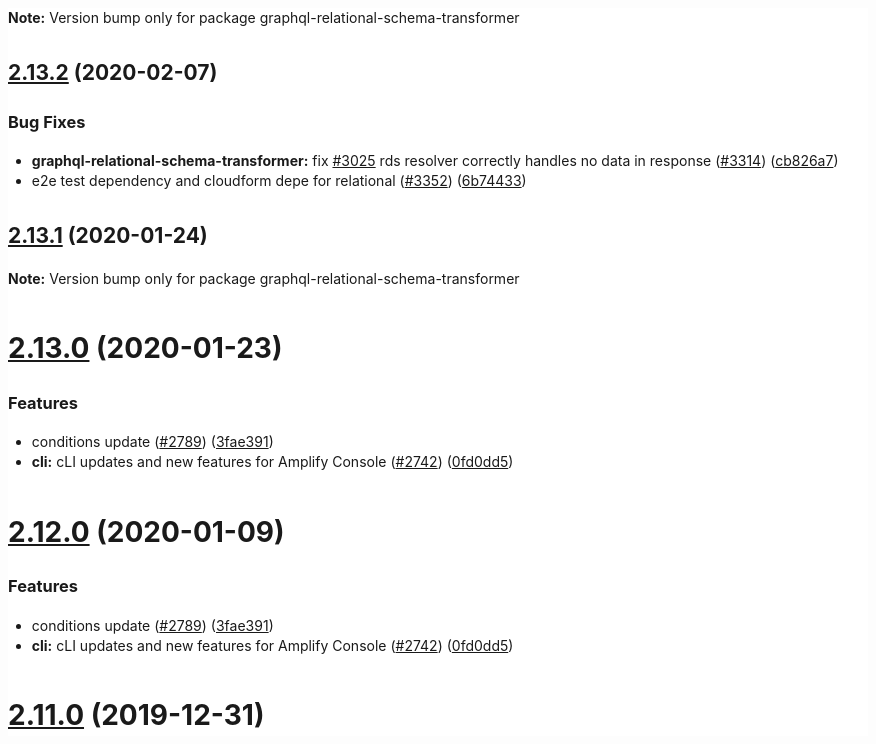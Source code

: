 **Note:** Version bump only for package graphql-relational-schema-transformer

## [2.13.2](https://github.com/aws-amplify/amplify-cli/compare/graphql-relational-schema-transformer@2.13.1...graphql-relational-schema-transformer@2.13.2) (2020-02-07)

### Bug Fixes

- **graphql-relational-schema-transformer:** fix [#3025](https://github.com/aws-amplify/amplify-cli/issues/3025) rds resolver correctly handles no data in response ([#3314](https://github.com/aws-amplify/amplify-cli/issues/3314)) ([cb826a7](https://github.com/aws-amplify/amplify-cli/commit/cb826a7ec7680ad9b5fc46fd7a931c30747cd0ce))
- e2e test dependency and cloudform depe for relational ([#3352](https://github.com/aws-amplify/amplify-cli/issues/3352)) ([6b74433](https://github.com/aws-amplify/amplify-cli/commit/6b74433a4ddf7706fef3834f02247a3cd0fd75c2))

## [2.13.1](https://github.com/aws-amplify/amplify-cli/compare/graphql-relational-schema-transformer@2.13.0...graphql-relational-schema-transformer@2.13.1) (2020-01-24)

**Note:** Version bump only for package graphql-relational-schema-transformer

# [2.13.0](https://github.com/aws-amplify/amplify-cli/compare/graphql-relational-schema-transformer@1.24.0...graphql-relational-schema-transformer@2.13.0) (2020-01-23)

### Features

- conditions update ([#2789](https://github.com/aws-amplify/amplify-cli/issues/2789)) ([3fae391](https://github.com/aws-amplify/amplify-cli/commit/3fae391340d5fd151e1c43286c90142b5ab0eab0))
- **cli:** cLI updates and new features for Amplify Console ([#2742](https://github.com/aws-amplify/amplify-cli/issues/2742)) ([0fd0dd5](https://github.com/aws-amplify/amplify-cli/commit/0fd0dd5102177766c454c8715fa5acac32385048))

# [2.12.0](https://github.com/aws-amplify/amplify-cli/compare/graphql-relational-schema-transformer@1.24.0...graphql-relational-schema-transformer@2.12.0) (2020-01-09)

### Features

- conditions update ([#2789](https://github.com/aws-amplify/amplify-cli/issues/2789)) ([3fae391](https://github.com/aws-amplify/amplify-cli/commit/3fae391340d5fd151e1c43286c90142b5ab0eab0))
- **cli:** cLI updates and new features for Amplify Console ([#2742](https://github.com/aws-amplify/amplify-cli/issues/2742)) ([0fd0dd5](https://github.com/aws-amplify/amplify-cli/commit/0fd0dd5102177766c454c8715fa5acac32385048))

# [2.11.0](https://github.com/aws-amplify/amplify-cli/compare/graphql-relational-schema-transformer@1.24.0...graphql-relational-schema-transformer@2.11.0) (2019-12-31)

